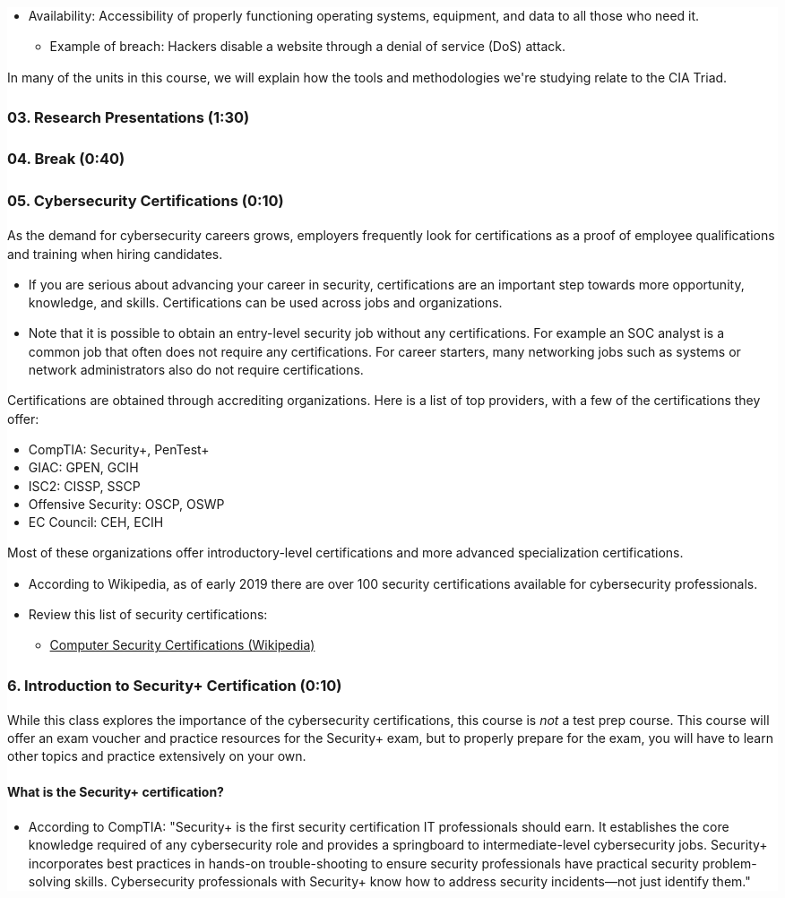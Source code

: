   * Availability: Accessibility of properly functioning operating systems, equipment, and data to all those who need it. 
  
    - Example of breach: Hackers disable a website through a denial of service (DoS) attack.

In many of the units in this course, we will explain how the tools and methodologies we're studying relate to the CIA Triad.

### 03. Research Presentations (1:30)

### 04. Break (0:40)

### 05. Cybersecurity Certifications (0:10)

As the demand for cybersecurity careers grows, employers frequently look for certifications as a proof of employee qualifications and training when hiring candidates.

- If you are serious about advancing your career in security, certifications are an important step towards more opportunity, knowledge, and skills. Certifications can be used across jobs and organizations.

- Note that it is possible to obtain an entry-level security job without any certifications. For example an SOC analyst is a common job that often does not require any certifications. For career starters, many networking jobs such as systems or network administrators also do not require certifications. 

Certifications are obtained through accrediting organizations. Here is a list of top providers, with a few of the certifications they offer:

- CompTIA: Security+, PenTest+
- GIAC: GPEN, GCIH
- ISC2: CISSP, SSCP
- Offensive Security: OSCP, OSWP
- EC Council: CEH, ECIH

Most of these organizations offer introductory-level certifications and more advanced specialization certifications.

 - According to Wikipedia, as of early 2019 there are over 100 security certifications available for cybersecurity professionals. 

 - Review this list of security certifications: 
    - [Computer Security Certifications (Wikipedia)](https://en.wikipedia.org/wiki/List_of_computer_security_certifications)


### 6. Introduction to Security+ Certification (0:10)

While this class explores the importance of the cybersecurity certifications, this course is *not* a test prep course. This course will offer an exam voucher and practice resources for the Security+ exam, but to properly prepare for the exam, you will have to learn other topics and practice extensively on your own. 

#### What is the Security+ certification?

* According to CompTIA: "Security+ is the first security certification IT professionals should earn. It establishes the core knowledge required of any cybersecurity role and provides a springboard to intermediate-level cybersecurity jobs. Security+ incorporates best practices in hands-on trouble-shooting to ensure security professionals have practical security problem-solving skills. Cybersecurity professionals with Security+ know how to address security incidents—not just identify them."
